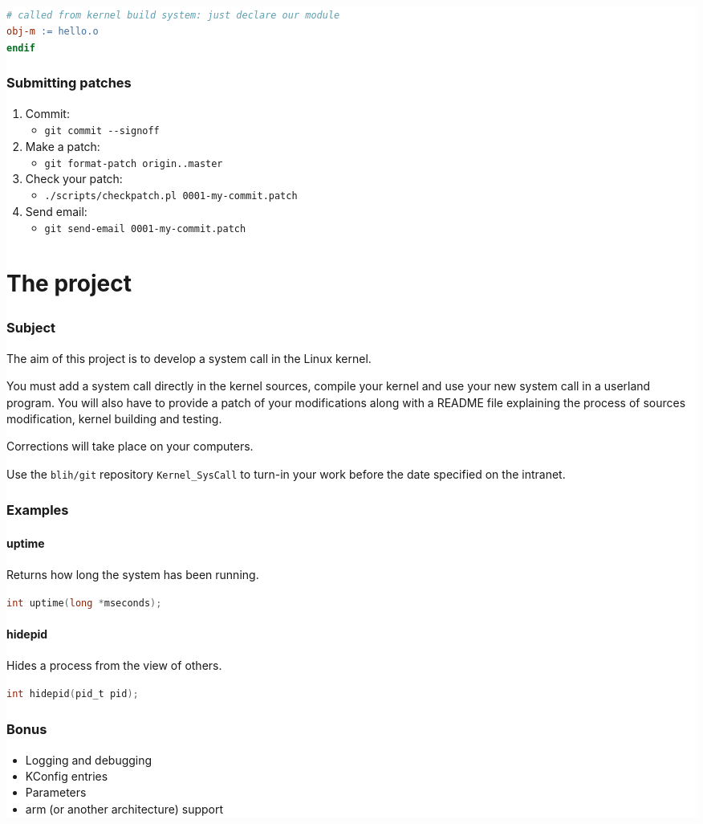 ```Makefile
# called from kernel build system: just declare our module
obj-m := hello.o
endif
```

### Submitting patches

1. Commit:
    - `git commit --signoff`
2. Make a patch:
    - `git format-patch origin..master`
3. Check your patch:
    - `./scripts/checkpatch.pl 0001-my-commit.patch`
4. Send email:
    - `git send-email 0001-my-commit.patch`

# The project

### Subject

The aim of this project is to develop a system call in the Linux kernel.

You must add a system call directly in the kernel sources, compile your kernel
and use your new system call in a userland program. You will also have to
provide a patch of your modifications along with a README file explaining the
process of sources modification, kernel building and testing.

Corrections will take place on your computers.

Use the `blih/git` repository `Kernel_SysCall` to turn-in your work before the
date specified on the intranet.

### Examples

#### uptime

Returns how long the system has been running.

```c
int uptime(long *mseconds);
```

#### hidepid

Hides a process from the view of others.

```c
int hidepid(pid_t pid);
```

### Bonus

- Logging and debugging
- KConfig entries
- Parameters
- arm (or another architecture) support
